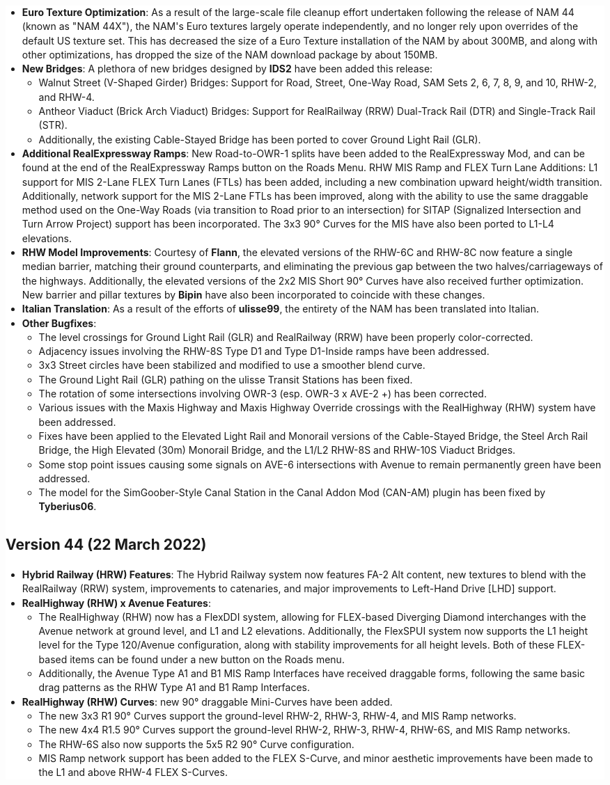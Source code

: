 * **Euro Texture Optimization**: As a result of the large-scale file cleanup effort undertaken following the release of NAM 44 (known as "NAM 44X"), the NAM's Euro textures largely operate independently, and no longer rely upon overrides of the default US texture set. This has decreased the size of a Euro Texture installation of the NAM by about 300MB, and along with other optimizations, has dropped the size of the NAM download package by about 150MB.
* **New Bridges**: A plethora of new bridges designed by **IDS2** have been added this release:
  - Walnut Street (V-Shaped Girder) Bridges: Support for Road, Street, One-Way Road, SAM Sets 2, 6, 7, 8, 9, and 10, RHW-2, and RHW-4.
  - Antheor Viaduct (Brick Arch Viaduct) Bridges: Support for RealRailway (RRW) Dual-Track Rail (DTR) and Single-Track Rail (STR).
  - Additionally, the existing Cable-Stayed Bridge has been ported to cover Ground Light Rail (GLR).
* **Additional RealExpressway Ramps**: New Road-to-OWR-1 splits have been added to the RealExpressway Mod, and can be found at the end of the RealExpressway Ramps button on the Roads Menu.
    RHW MIS Ramp and FLEX Turn Lane Additions: L1 support for MIS 2-Lane FLEX Turn Lanes (FTLs) has been added, including a new combination upward height/width transition. Additionally, network support for the MIS 2-Lane FTLs has been improved, along with the ability to use the same draggable method used on the One-Way Roads (via transition to Road prior to an intersection) for SITAP (Signalized Intersection and Turn Arrow Project) support has been incorporated. The 3x3 90° Curves for the MIS have also been ported to L1-L4 elevations.
* **RHW Model Improvements**: Courtesy of **Flann**, the elevated versions of the RHW-6C and RHW-8C now feature a single median barrier, matching their ground counterparts, and eliminating the previous gap between the two halves/carriageways of the highways. Additionally, the elevated versions of the 2x2 MIS Short 90° Curves have also received further optimization. New barrier and pillar textures by **Bipin** have also been incorporated to coincide with these changes.
* **Italian Translation**: As a result of the efforts of **ulisse99**, the entirety of the NAM has been translated into Italian.
* **Other Bugfixes**:
  - The level crossings for Ground Light Rail (GLR) and RealRailway (RRW) have been properly color-corrected.
  - Adjacency issues involving the RHW-8S Type D1 and Type D1-Inside ramps have been addressed.
  - 3x3 Street circles have been stabilized and modified to use a smoother blend curve.
  - The Ground Light Rail (GLR) pathing on the ulisse Transit Stations has been fixed.
  - The rotation of some intersections involving OWR-3 (esp. OWR-3 x AVE-2 +) has been corrected.
  - Various issues with the Maxis Highway and Maxis Highway Override crossings with the RealHighway (RHW) system have been addressed.
  - Fixes have been applied to the Elevated Light Rail and Monorail versions of the Cable-Stayed Bridge, the Steel Arch Rail Bridge, the High Elevated (30m) Monorail Bridge, and the L1/L2 RHW-8S and RHW-10S Viaduct Bridges.
  - Some stop point issues causing some signals on AVE-6 intersections with Avenue to remain permanently green have been addressed.
  - The model for the SimGoober-Style Canal Station in the Canal Addon Mod (CAN-AM) plugin has been fixed by **Tyberius06**.


## Version 44 (22 March 2022)

* **Hybrid Railway (HRW) Features**: The Hybrid Railway system now features FA-2 Alt content, new textures to blend with the RealRailway (RRW) system, improvements to catenaries, and major improvements to Left-Hand Drive [LHD] support.
* **RealHighway (RHW) x Avenue Features**:
  - The RealHighway (RHW) now has a FlexDDI system, allowing for FLEX-based Diverging Diamond interchanges with the Avenue network at ground level, and L1 and L2 elevations. Additionally, the FlexSPUI system now supports the L1 height level for the Type 120/Avenue configuration, along with stability improvements for all height levels. Both of these FLEX-based items can be found under a new button on the Roads menu.
  - Additionally, the Avenue Type A1 and B1 MIS Ramp Interfaces have received draggable forms, following the same basic drag patterns as the RHW Type A1 and B1 Ramp Interfaces.
* **RealHighway (RHW) Curves**: new 90° draggable Mini-Curves have been added.
  - The new 3x3 R1 90° Curves support the ground-level RHW-2, RHW-3, RHW-4, and MIS Ramp networks.
  - The new 4x4 R1.5 90° Curves support the ground-level RHW-2, RHW-3, RHW-4, RHW-6S, and MIS Ramp networks.
  - The RHW-6S also now supports the 5x5 R2 90° Curve configuration.
  - MIS Ramp network support has been added to the FLEX S-Curve, and minor aesthetic improvements have been made to the L1 and above RHW-4 FLEX S-Curves.